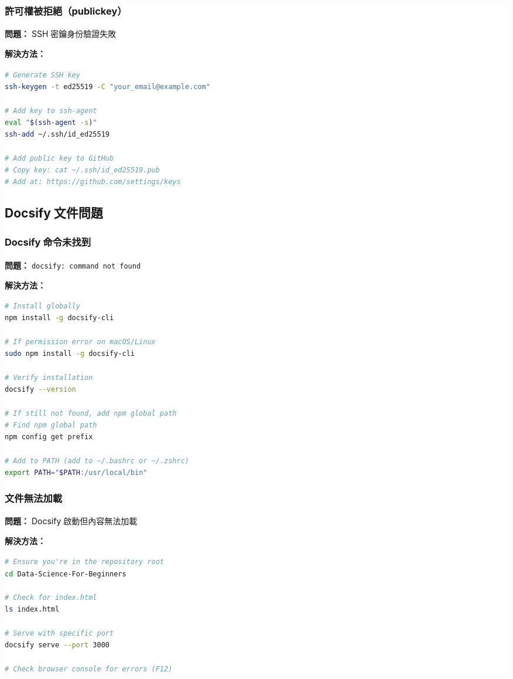 ### 許可權被拒絕（publickey）

**問題：** SSH 密鑰身份驗證失敗

**解決方法：**

```bash
# Generate SSH key
ssh-keygen -t ed25519 -C "your_email@example.com"

# Add key to ssh-agent
eval "$(ssh-agent -s)"
ssh-add ~/.ssh/id_ed25519

# Add public key to GitHub
# Copy key: cat ~/.ssh/id_ed25519.pub
# Add at: https://github.com/settings/keys
```

## Docsify 文件問題

### Docsify 命令未找到

**問題：** `docsify: command not found`

**解決方法：**

```bash
# Install globally
npm install -g docsify-cli

# If permission error on macOS/Linux
sudo npm install -g docsify-cli

# Verify installation
docsify --version

# If still not found, add npm global path
# Find npm global path
npm config get prefix

# Add to PATH (add to ~/.bashrc or ~/.zshrc)
export PATH="$PATH:/usr/local/bin"
```

### 文件無法加載

**問題：** Docsify 啟動但內容無法加載

**解決方法：**

```bash
# Ensure you're in the repository root
cd Data-Science-For-Beginners

# Check for index.html
ls index.html

# Serve with specific port
docsify serve --port 3000

# Check browser console for errors (F12)
```
